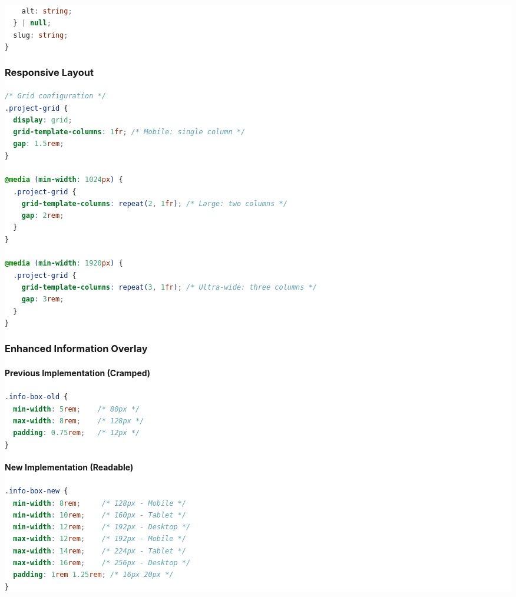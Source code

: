 ```typescript
    alt: string;
  } | null;
  slug: string;
}
```

### Responsive Layout
```css
/* Grid configuration */
.project-grid {
  display: grid;
  grid-template-columns: 1fr; /* Mobile: single column */
  gap: 1.5rem;
}

@media (min-width: 1024px) {
  .project-grid {
    grid-template-columns: repeat(2, 1fr); /* Large: two columns */
    gap: 2rem;
  }
}

@media (min-width: 1920px) {
  .project-grid {
    grid-template-columns: repeat(3, 1fr); /* Ultra-wide: three columns */
    gap: 3rem;
  }
}
```

### Enhanced Information Overlay

#### Previous Implementation (Cramped)
```css
.info-box-old {
  min-width: 5rem;    /* 80px */
  max-width: 8rem;    /* 128px */
  padding: 0.75rem;   /* 12px */
}
```

#### New Implementation (Readable)
```css
.info-box-new {
  min-width: 8rem;     /* 128px - Mobile */
  min-width: 10rem;    /* 160px - Tablet */
  min-width: 12rem;    /* 192px - Desktop */
  max-width: 12rem;    /* 192px - Mobile */
  max-width: 14rem;    /* 224px - Tablet */
  max-width: 16rem;    /* 256px - Desktop */
  padding: 1rem 1.25rem; /* 16px 20px */
}
```
